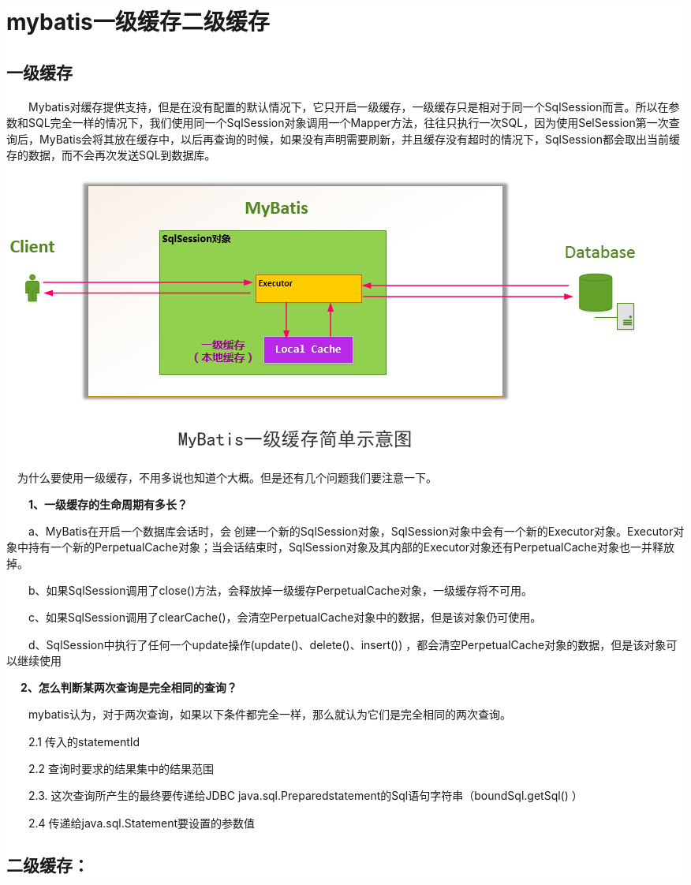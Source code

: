 # mybatis一级缓存二级缓存



## 一级缓存

　　Mybatis对缓存提供支持，但是在没有配置的默认情况下，它只开启一级缓存，一级缓存只是相对于同一个SqlSession而言。所以在参数和SQL完全一样的情况下，我们使用同一个SqlSession对象调用一个Mapper方法，往往只执行一次SQL，因为使用SelSession第一次查询后，MyBatis会将其放在缓存中，以后再查询的时候，如果没有声明需要刷新，并且缓存没有超时的情况下，SqlSession都会取出当前缓存的数据，而不会再次发送SQL到数据库。

![1254583-20171026214546023-1354746770](mybatis一级缓存二级缓存.assets/1254583-20171026214546023-1354746770.png)

　为什么要使用一级缓存，不用多说也知道个大概。但是还有几个问题我们要注意一下。

　　**1、一级缓存的生命周期有多长？**

　　a、MyBatis在开启一个数据库会话时，会 创建一个新的SqlSession对象，SqlSession对象中会有一个新的Executor对象。Executor对象中持有一个新的PerpetualCache对象；当会话结束时，SqlSession对象及其内部的Executor对象还有PerpetualCache对象也一并释放掉。

　　b、如果SqlSession调用了close()方法，会释放掉一级缓存PerpetualCache对象，一级缓存将不可用。

　　c、如果SqlSession调用了clearCache()，会清空PerpetualCache对象中的数据，但是该对象仍可使用。

　　d、SqlSession中执行了任何一个update操作(update()、delete()、insert()) ，都会清空PerpetualCache对象的数据，但是该对象可以继续使用

　  **2、怎么判断某两次查询是完全相同的查询？**

　　mybatis认为，对于两次查询，如果以下条件都完全一样，那么就认为它们是完全相同的两次查询。

　　2.1 传入的statementId

　　2.2 查询时要求的结果集中的结果范围

　　2.3. 这次查询所产生的最终要传递给JDBC java.sql.Preparedstatement的Sql语句字符串（boundSql.getSql() ）

　　2.4 传递给java.sql.Statement要设置的参数值

## 二级缓存：

